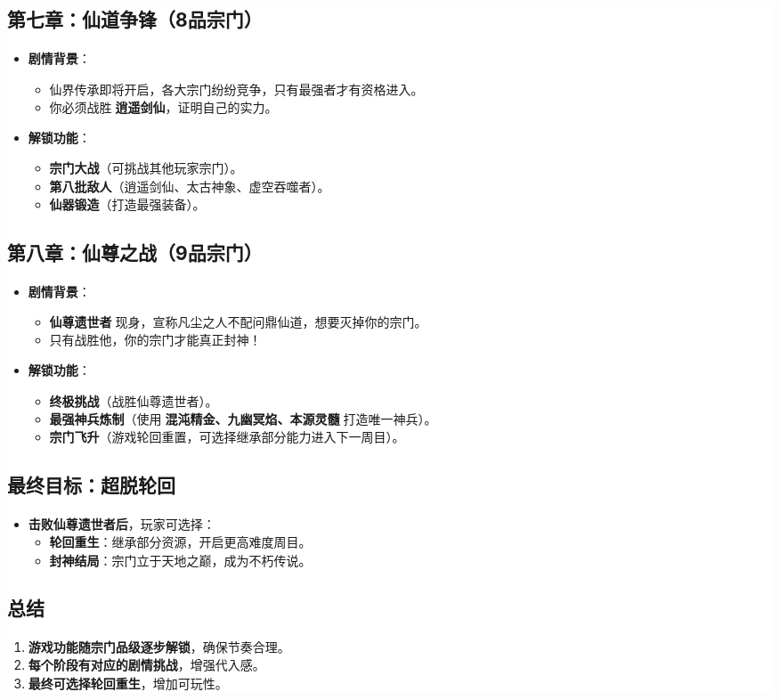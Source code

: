 ## **第七章：仙道争锋（8品宗门）**

- **剧情背景**：
    - 仙界传承即将开启，各大宗门纷纷竞争，只有最强者才有资格进入。
    - 你必须战胜 **逍遥剑仙**，证明自己的实力。

- **解锁功能**：
    - **宗门大战**（可挑战其他玩家宗门）。
    - **第八批敌人**（逍遥剑仙、太古神象、虚空吞噬者）。
    - **仙器锻造**（打造最强装备）。

## **第八章：仙尊之战（9品宗门）**

- **剧情背景**：
    - **仙尊遗世者** 现身，宣称凡尘之人不配问鼎仙道，想要灭掉你的宗门。
    - 只有战胜他，你的宗门才能真正封神！

- **解锁功能**：
    - **终极挑战**（战胜仙尊遗世者）。
    - **最强神兵炼制**（使用 **混沌精金、九幽冥焰、本源灵髓** 打造唯一神兵）。
    - **宗门飞升**（游戏轮回重置，可选择继承部分能力进入下一周目）。

## **最终目标：超脱轮回**

- **击败仙尊遗世者后**，玩家可选择：
    - **轮回重生**：继承部分资源，开启更高难度周目。
    - **封神结局**：宗门立于天地之巅，成为不朽传说。

## **总结**

1. **游戏功能随宗门品级逐步解锁**，确保节奏合理。
2. **每个阶段有对应的剧情挑战**，增强代入感。
3. **最终可选择轮回重生**，增加可玩性。



